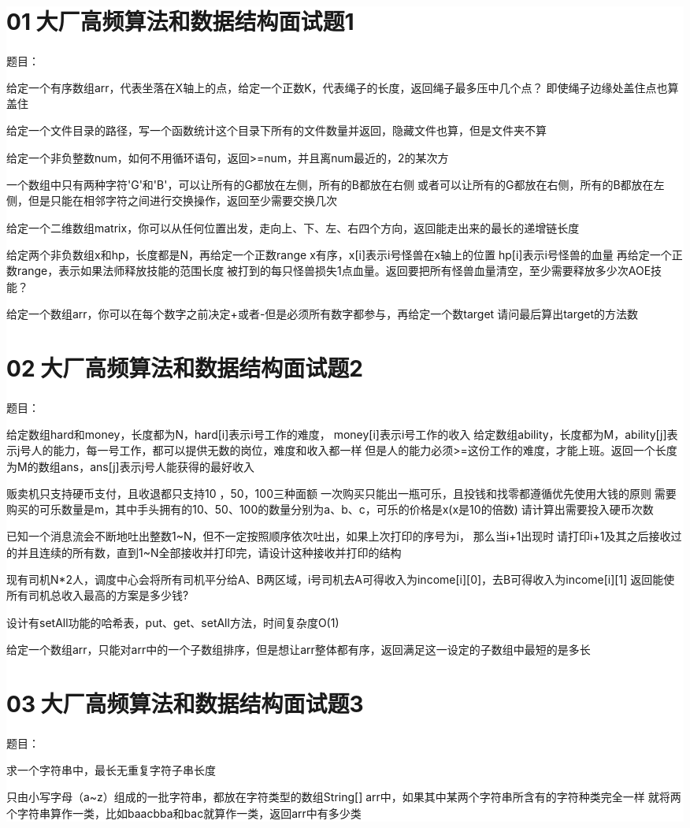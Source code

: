 # 01 大厂高频算法和数据结构面试题1

题目：

给定一个有序数组arr，代表坐落在X轴上的点，给定一个正数K，代表绳子的长度，返回绳子最多压中几个点？
即使绳子边缘处盖住点也算盖住

给定一个文件目录的路径，写一个函数统计这个目录下所有的文件数量并返回，隐藏文件也算，但是文件夹不算

给定一个非负整数num，如何不用循环语句，返回>=num，并且离num最近的，2的某次方

一个数组中只有两种字符'G'和'B'，可以让所有的G都放在左侧，所有的B都放在右侧
或者可以让所有的G都放在右侧，所有的B都放在左侧，但是只能在相邻字符之间进行交换操作，返回至少需要交换几次

给定一个二维数组matrix，你可以从任何位置出发，走向上、下、左、右四个方向，返回能走出来的最长的递增链长度

给定两个非负数组x和hp，长度都是N，再给定一个正数range
x有序，x[i]表示i号怪兽在x轴上的位置
hp[i]表示i号怪兽的血量
再给定一个正数range，表示如果法师释放技能的范围长度
被打到的每只怪兽损失1点血量。返回要把所有怪兽血量清空，至少需要释放多少次AOE技能？

给定一个数组arr，你可以在每个数字之前决定+或者-但是必须所有数字都参与，再给定一个数target
请问最后算出target的方法数

# 02 大厂高频算法和数据结构面试题2

题目：

给定数组hard和money，长度都为N，hard[i]表示i号工作的难度， money[i]表示i号工作的收入
给定数组ability，长度都为M，ability[j]表示j号人的能力，每一号工作，都可以提供无数的岗位，难度和收入都一样
但是人的能力必须>=这份工作的难度，才能上班。返回一个长度为M的数组ans，ans[j]表示j号人能获得的最好收入

贩卖机只支持硬币支付，且收退都只支持10 ，50，100三种面额
一次购买只能出一瓶可乐，且投钱和找零都遵循优先使用大钱的原则
需要购买的可乐数量是m，其中手头拥有的10、50、100的数量分别为a、b、c，可乐的价格是x(x是10的倍数)
请计算出需要投入硬币次数

已知一个消息流会不断地吐出整数1~N，但不一定按照顺序依次吐出，如果上次打印的序号为i， 那么当i+1出现时
请打印i+1及其之后接收过的并且连续的所有数，直到1~N全部接收并打印完，请设计这种接收并打印的结构

现有司机N*2人，调度中心会将所有司机平分给A、B两区域，i号司机去A可得收入为income[i][0]，去B可得收入为income[i][1]
返回能使所有司机总收入最高的方案是多少钱?

设计有setAll功能的哈希表，put、get、setAll方法，时间复杂度O(1)

给定一个数组arr，只能对arr中的一个子数组排序，但是想让arr整体都有序，返回满足这一设定的子数组中最短的是多长

# 03 大厂高频算法和数据结构面试题3

题目：

求一个字符串中，最长无重复字符子串长度

只由小写字母（a~z）组成的一批字符串，都放在字符类型的数组String[] arr中，如果其中某两个字符串所含有的字符种类完全一样
就将两个字符串算作一类，比如baacbba和bac就算作一类，返回arr中有多少类
